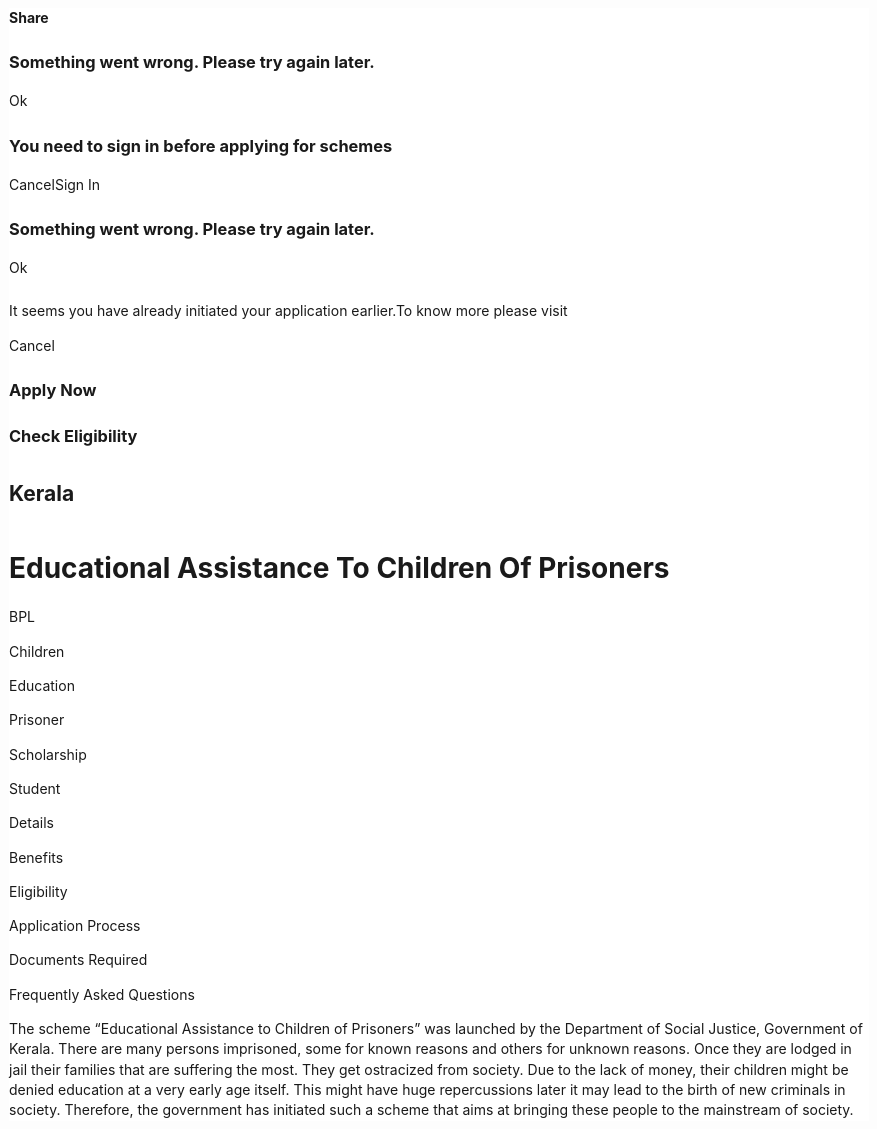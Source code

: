 #### Share

### Something went wrong. Please try again later.

Ok

### 

### You need to sign in before applying for schemes

CancelSign In

### Something went wrong. Please try again later.

Ok

### 

It seems you have already initiated your application earlier.To know more please visit

Cancel

### Apply Now

### Check Eligibility

Kerala
------

Educational Assistance To Children Of Prisoners
===============================================

BPL

Children

Education

Prisoner

Scholarship

Student

Details

Benefits

Eligibility

Application Process

Documents Required

Frequently Asked Questions

The scheme “Educational Assistance to Children of Prisoners” was launched by the Department of Social Justice, Government of Kerala. There are many persons imprisoned, some for known reasons and others for unknown reasons. Once they are lodged in jail their families that are suffering the most. They get ostracized from society. Due to the lack of money, their children might be denied education at a very early age itself. This might have huge repercussions later it may lead to the birth of new criminals in society. Therefore, the government has initiated such a scheme that aims at bringing these people to the mainstream of society.
